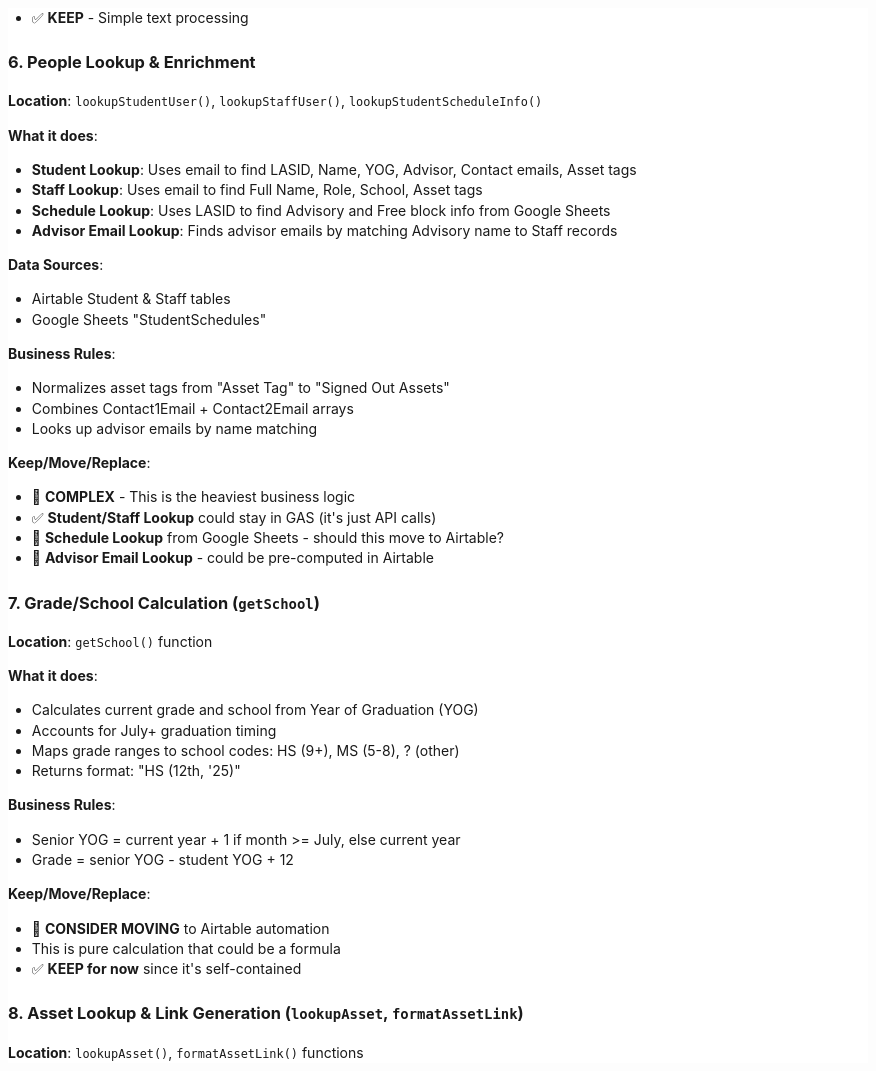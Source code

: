 - ✅ **KEEP** - Simple text processing

### 6. **People Lookup & Enrichment**

**Location**: `lookupStudentUser()`, `lookupStaffUser()`, `lookupStudentScheduleInfo()`

**What it does**:

- **Student Lookup**: Uses email to find LASID, Name, YOG, Advisor, Contact emails, Asset tags
- **Staff Lookup**: Uses email to find Full Name, Role, School, Asset tags
- **Schedule Lookup**: Uses LASID to find Advisory and Free block info from Google Sheets
- **Advisor Email Lookup**: Finds advisor emails by matching Advisory name to Staff records

**Data Sources**:

- Airtable Student & Staff tables
- Google Sheets "StudentSchedules"

**Business Rules**:

- Normalizes asset tags from "Asset Tag" to "Signed Out Assets"
- Combines Contact1Email + Contact2Email arrays
- Looks up advisor emails by name matching

**Keep/Move/Replace**:

- 🔄 **COMPLEX** - This is the heaviest business logic
- ✅ **Student/Staff Lookup** could stay in GAS (it's just API calls)
- 🚨 **Schedule Lookup** from Google Sheets - should this move to Airtable?
- 🔄 **Advisor Email Lookup** - could be pre-computed in Airtable

### 7. **Grade/School Calculation** (`getSchool`)

**Location**: `getSchool()` function

**What it does**:

- Calculates current grade and school from Year of Graduation (YOG)
- Accounts for July+ graduation timing
- Maps grade ranges to school codes: HS (9+), MS (5-8), ? (other)
- Returns format: "HS (12th, '25)"

**Business Rules**:

- Senior YOG = current year + 1 if month >= July, else current year
- Grade = senior YOG - student YOG + 12

**Keep/Move/Replace**:

- 🔄 **CONSIDER MOVING** to Airtable automation
- This is pure calculation that could be a formula
- ✅ **KEEP for now** since it's self-contained

### 8. **Asset Lookup & Link Generation** (`lookupAsset`, `formatAssetLink`)

**Location**: `lookupAsset()`, `formatAssetLink()` functions
